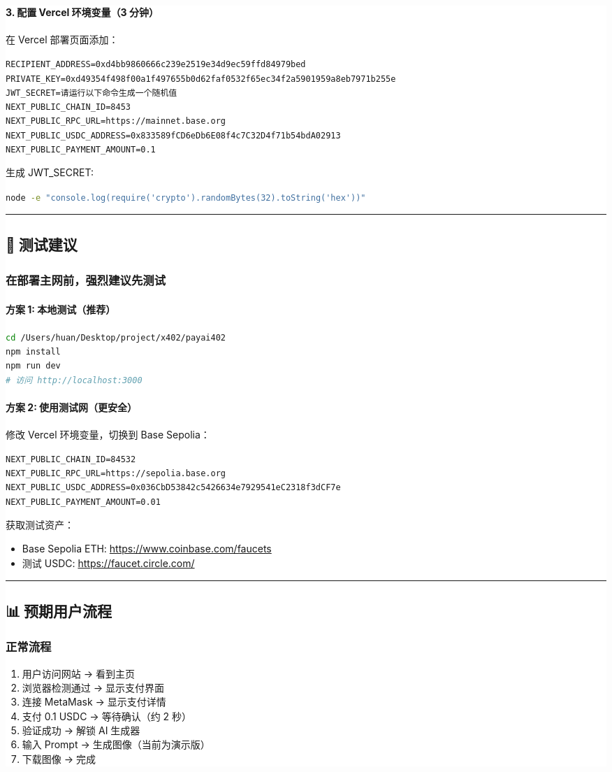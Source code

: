 #### 3. 配置 Vercel 环境变量（3 分钟）
在 Vercel 部署页面添加：

```env
RECIPIENT_ADDRESS=0xd4bb9860666c239e2519e34d9ec59ffd84979bed
PRIVATE_KEY=0xd49354f498f00a1f497655b0d62faf0532f65ec34f2a5901959a8eb7971b255e
JWT_SECRET=请运行以下命令生成一个随机值
NEXT_PUBLIC_CHAIN_ID=8453
NEXT_PUBLIC_RPC_URL=https://mainnet.base.org
NEXT_PUBLIC_USDC_ADDRESS=0x833589fCD6eDb6E08f4c7C32D4f71b54bdA02913
NEXT_PUBLIC_PAYMENT_AMOUNT=0.1
```

生成 JWT_SECRET:
```bash
node -e "console.log(require('crypto').randomBytes(32).toString('hex'))"
```

---

## 🧪 测试建议

### 在部署主网前，强烈建议先测试

#### 方案 1: 本地测试（推荐）
```bash
cd /Users/huan/Desktop/project/x402/payai402
npm install
npm run dev
# 访问 http://localhost:3000
```

#### 方案 2: 使用测试网（更安全）
修改 Vercel 环境变量，切换到 Base Sepolia：
```env
NEXT_PUBLIC_CHAIN_ID=84532
NEXT_PUBLIC_RPC_URL=https://sepolia.base.org
NEXT_PUBLIC_USDC_ADDRESS=0x036CbD53842c5426634e7929541eC2318f3dCF7e
NEXT_PUBLIC_PAYMENT_AMOUNT=0.01
```

获取测试资产：
- Base Sepolia ETH: https://www.coinbase.com/faucets
- 测试 USDC: https://faucet.circle.com/

---

## 📊 预期用户流程

### 正常流程
1. 用户访问网站 → 看到主页
2. 浏览器检测通过 → 显示支付界面
3. 连接 MetaMask → 显示支付详情
4. 支付 0.1 USDC → 等待确认（约 2 秒）
5. 验证成功 → 解锁 AI 生成器
6. 输入 Prompt → 生成图像（当前为演示版）
7. 下载图像 → 完成
